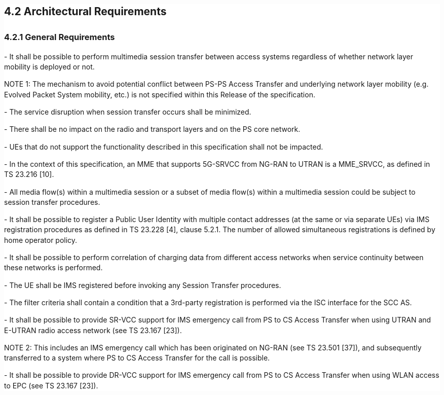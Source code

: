 4.2 Architectural Requirements
------------------------------

### 4.2.1 General Requirements

\- It shall be possible to perform multimedia session transfer between
access systems regardless of whether network layer mobility is deployed
or not.

NOTE 1: The mechanism to avoid potential conflict between PS-PS Access
Transfer and underlying network layer mobility (e.g. Evolved Packet
System mobility, etc.) is not specified within this Release of the
specification.

\- The service disruption when session transfer occurs shall be
minimized.

\- There shall be no impact on the radio and transport layers and on the
PS core network.

\- UEs that do not support the functionality described in this
specification shall not be impacted.

\- In the context of this specification, an MME that supports 5G-SRVCC
from NG-RAN to UTRAN is a MME\_SRVCC, as defined in TS 23.216 \[10\].

\- All media flow(s) within a multimedia session or a subset of media
flow(s) within a multimedia session could be subject to session transfer
procedures.

\- It shall be possible to register a Public User Identity with multiple
contact addresses (at the same or via separate UEs) via IMS registration
procedures as defined in TS 23.228 \[4\], clause 5.2.1. The number of
allowed simultaneous registrations is defined by home operator policy.

\- It shall be possible to perform correlation of charging data from
different access networks when service continuity between these networks
is performed.

\- The UE shall be IMS registered before invoking any Session Transfer
procedures.

\- The filter criteria shall contain a condition that a 3rd-party
registration is performed via the ISC interface for the SCC AS.

\- It shall be possible to provide SR-VCC support for IMS emergency call
from PS to CS Access Transfer when using UTRAN and E-UTRAN radio access
network (see TS 23.167 \[23\]).

NOTE 2: This includes an IMS emergency call which has been originated on
NG-RAN (see TS 23.501 \[37\]), and subsequently transferred to a system
where PS to CS Access Transfer for the call is possible.

\- It shall be possible to provide DR-VCC support for IMS emergency call
from PS to CS Access Transfer when using WLAN access to EPC (see
TS 23.167 \[23\]).
